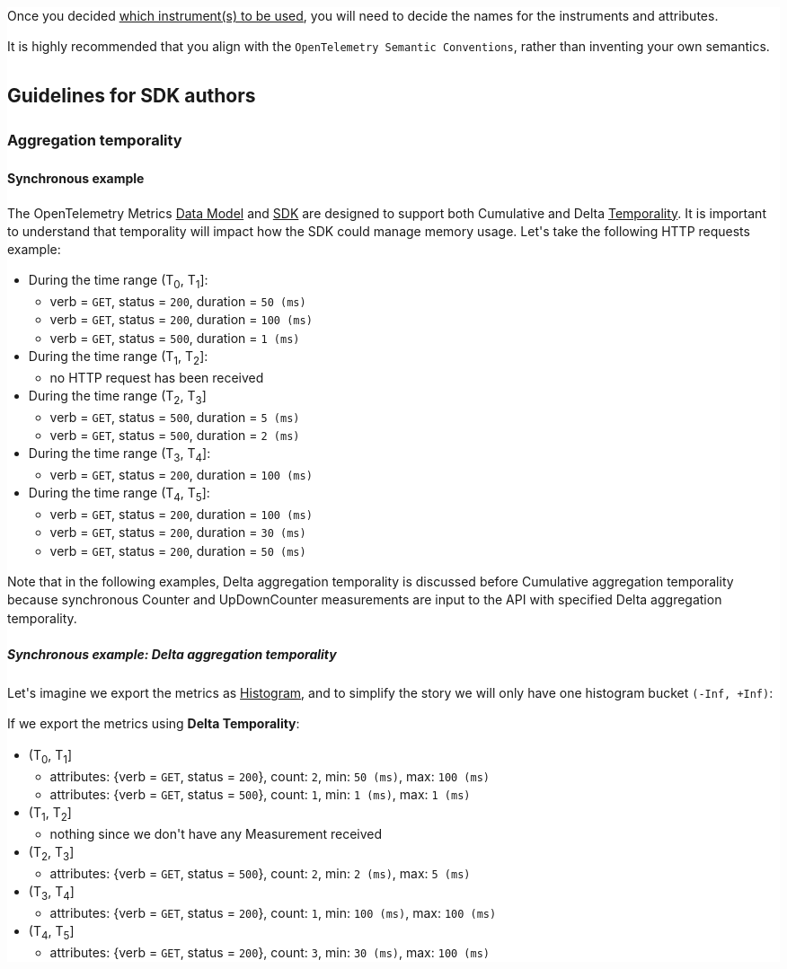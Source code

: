 Once you decided [which instrument(s) to be used](#instrument-selection), you
will need to decide the names for the instruments and attributes.

It is highly recommended that you align with the `OpenTelemetry Semantic
Conventions`, rather than inventing your own semantics.

## Guidelines for SDK authors

### Aggregation temporality

#### Synchronous example

The OpenTelemetry Metrics [Data Model](./data-model.md) and [SDK](./sdk.md) are
designed to support both Cumulative and Delta
[Temporality](./data-model.md#temporality). It is important to understand that
temporality will impact how the SDK could manage memory usage. Let's take the
following HTTP requests example:

* During the time range (T<sub>0</sub>, T<sub>1</sub>]:
  * verb = `GET`, status = `200`, duration = `50 (ms)`
  * verb = `GET`, status = `200`, duration = `100 (ms)`
  * verb = `GET`, status = `500`, duration = `1 (ms)`
* During the time range (T<sub>1</sub>, T<sub>2</sub>]:
  * no HTTP request has been received
* During the time range (T<sub>2</sub>, T<sub>3</sub>]
  * verb = `GET`, status = `500`, duration = `5 (ms)`
  * verb = `GET`, status = `500`, duration = `2 (ms)`
* During the time range (T<sub>3</sub>, T<sub>4</sub>]:
  * verb = `GET`, status = `200`, duration = `100 (ms)`
* During the time range (T<sub>4</sub>, T<sub>5</sub>]:
  * verb = `GET`, status = `200`, duration = `100 (ms)`
  * verb = `GET`, status = `200`, duration = `30 (ms)`
  * verb = `GET`, status = `200`, duration = `50 (ms)`

Note that in the following examples, Delta aggregation temporality is
discussed before Cumulative aggregation temporality because
synchronous Counter and UpDownCounter measurements are input to the
API with specified Delta aggregation temporality.

##### Synchronous example: Delta aggregation temporality

Let's imagine we export the metrics as [Histogram](./data-model.md#histogram),
and to simplify the story we will only have one histogram bucket `(-Inf, +Inf)`:

If we export the metrics using **Delta Temporality**:

* (T<sub>0</sub>, T<sub>1</sub>]
  * attributes: {verb = `GET`, status = `200`}, count: `2`, min: `50 (ms)`, max:
    `100 (ms)`
  * attributes: {verb = `GET`, status = `500`}, count: `1`, min: `1 (ms)`, max:
    `1 (ms)`
* (T<sub>1</sub>, T<sub>2</sub>]
  * nothing since we don't have any Measurement received
* (T<sub>2</sub>, T<sub>3</sub>]
  * attributes: {verb = `GET`, status = `500`}, count: `2`, min: `2 (ms)`, max:
    `5 (ms)`
* (T<sub>3</sub>, T<sub>4</sub>]
  * attributes: {verb = `GET`, status = `200`}, count: `1`, min: `100 (ms)`,
    max: `100 (ms)`
* (T<sub>4</sub>, T<sub>5</sub>]
  * attributes: {verb = `GET`, status = `200`}, count: `3`, min: `30 (ms)`, max:
    `100 (ms)`
